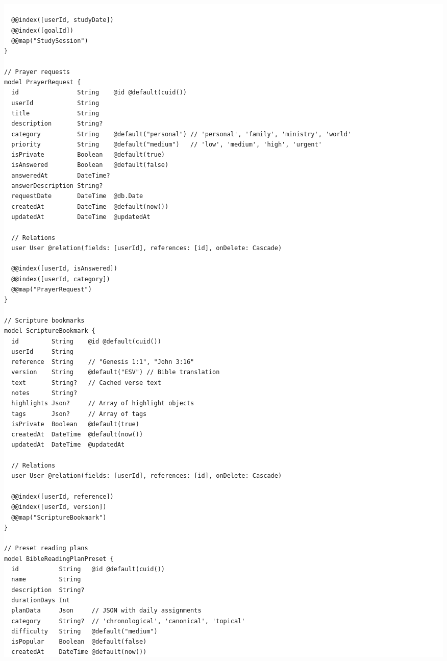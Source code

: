 ```prisma

  @@index([userId, studyDate])
  @@index([goalId])
  @@map("StudySession")
}

// Prayer requests
model PrayerRequest {
  id                String    @id @default(cuid())
  userId            String
  title             String
  description       String?
  category          String    @default("personal") // 'personal', 'family', 'ministry', 'world'
  priority          String    @default("medium")   // 'low', 'medium', 'high', 'urgent'
  isPrivate         Boolean   @default(true)
  isAnswered        Boolean   @default(false)
  answeredAt        DateTime?
  answerDescription String?
  requestDate       DateTime  @db.Date
  createdAt         DateTime  @default(now())
  updatedAt         DateTime  @updatedAt

  // Relations
  user User @relation(fields: [userId], references: [id], onDelete: Cascade)

  @@index([userId, isAnswered])
  @@index([userId, category])
  @@map("PrayerRequest")
}

// Scripture bookmarks
model ScriptureBookmark {
  id         String    @id @default(cuid())
  userId     String
  reference  String    // "Genesis 1:1", "John 3:16"
  version    String    @default("ESV") // Bible translation
  text       String?   // Cached verse text
  notes      String?
  highlights Json?     // Array of highlight objects
  tags       Json?     // Array of tags
  isPrivate  Boolean   @default(true)
  createdAt  DateTime  @default(now())
  updatedAt  DateTime  @updatedAt

  // Relations
  user User @relation(fields: [userId], references: [id], onDelete: Cascade)

  @@index([userId, reference])
  @@index([userId, version])
  @@map("ScriptureBookmark")
}

// Preset reading plans
model BibleReadingPlanPreset {
  id           String   @id @default(cuid())
  name         String
  description  String?
  durationDays Int
  planData     Json     // JSON with daily assignments
  category     String?  // 'chronological', 'canonical', 'topical'
  difficulty   String   @default("medium")
  isPopular    Boolean  @default(false)
  createdAt    DateTime @default(now())
```